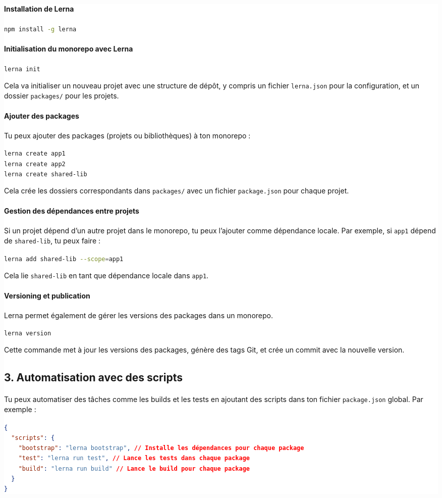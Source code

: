 #### Installation de Lerna

```bash
npm install -g lerna
```

#### Initialisation du monorepo avec Lerna

```bash
lerna init
```

Cela va initialiser un nouveau projet avec une structure de dépôt, y compris un fichier `lerna.json` pour la configuration, et un dossier `packages/` pour les projets.

#### Ajouter des packages

Tu peux ajouter des packages (projets ou bibliothèques) à ton monorepo :

```bash
lerna create app1
lerna create app2
lerna create shared-lib
```

Cela crée les dossiers correspondants dans `packages/` avec un fichier `package.json` pour chaque projet.

#### Gestion des dépendances entre projets

Si un projet dépend d’un autre projet dans le monorepo, tu peux l’ajouter comme dépendance locale. Par exemple, si `app1` dépend de `shared-lib`, tu peux faire :

```bash
lerna add shared-lib --scope=app1
```

Cela lie `shared-lib` en tant que dépendance locale dans `app1`.

#### Versioning et publication

Lerna permet également de gérer les versions des packages dans un monorepo.

```bash
lerna version
```

Cette commande met à jour les versions des packages, génère des tags Git, et crée un commit avec la nouvelle version.

## 3. **Automatisation avec des scripts**

Tu peux automatiser des tâches comme les builds et les tests en ajoutant des scripts dans ton fichier `package.json` global. Par exemple :

```json
{
  "scripts": {
    "bootstrap": "lerna bootstrap", // Installe les dépendances pour chaque package
    "test": "lerna run test", // Lance les tests dans chaque package
    "build": "lerna run build" // Lance le build pour chaque package
  }
}
```
